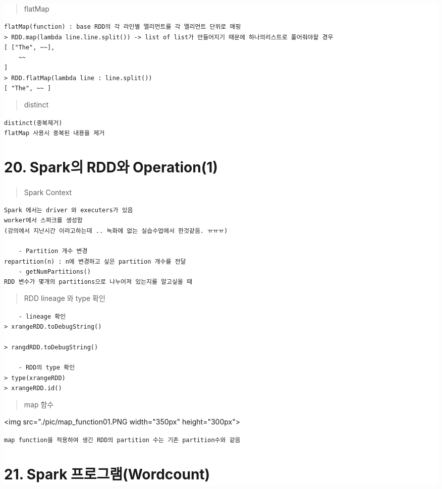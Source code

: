 > flatMap

```
flatMap(function) : base RDD의 각 라인별 엘리먼트를 각 엘리먼트 단위로 매핑
> RDD.map(lambda line.line.split()) -> list of list가 만들어지기 때문에 하나의리스트로 풀어줘야할 경우
[ ["The", ~~],
    ~~
]
> RDD.flatMap(lambda line : line.split())
[ "The", ~~ ]
```

> distinct

```
distinct(중복제거)
flatMap 사용시 중복된 내용을 제거 
```

# 20. Spark의 RDD와 Operation(1)

> Spark Context

```
Spark 에서는 driver 와 executers가 있음
worker에서 스파크를 생성함 
(강의에서 지난시간 이라고하는데 .. 녹화에 없는 실습수업에서 한것같음. ㅠㅠㅠ)

    - Partition 개수 변경
repartition(n) : n에 변경하고 싶은 partition 개수를 전달
    - getNumPartitions()
RDD 변수가 몇개의 partitions으로 나누어져 있는지를 알고싶을 때
```

> RDD lineage 와 type 확인

```
    - lineage 확인
> xrangeRDD.toDebugString()

> rangdRDD.toDebugString()
    
    - RDD의 type 확인
> type(xrangeRDD)
> xrangeRDD.id() 
```

> map 함수

<img src="./pic/map_function01.PNG width="350px" height="300px"></img> <br>

```
map function을 적용하여 생긴 RDD의 partition 수는 기존 partition수와 같음
```

# 21. 	Spark 프로그램(Wordcount)
